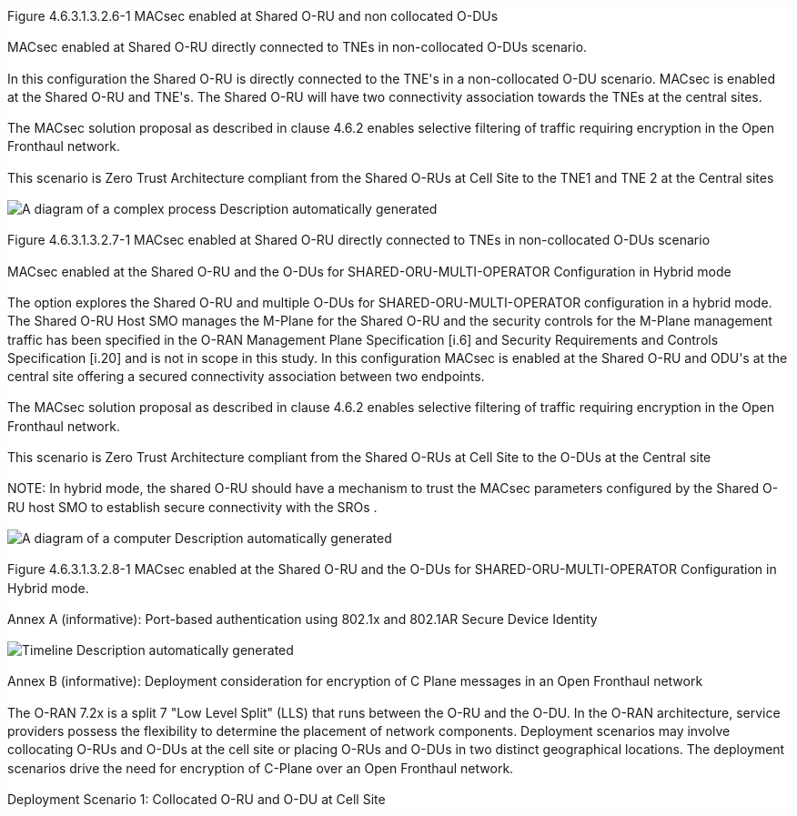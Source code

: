 Figure 4.6.3.1.3.2.6-1 MACsec enabled at Shared O-RU and non collocated O-DUs

MACsec enabled at Shared O-RU directly connected to TNEs in non-collocated O-DUs scenario.

In this configuration the Shared O-RU is directly connected to the TNE's in a non-collocated O-DU scenario. MACsec is enabled at the Shared O-RU and TNE's. The Shared O-RU will have two connectivity association towards the TNEs at the central sites.

The MACsec solution proposal as described in clause 4.6.2 enables selective filtering of traffic requiring encryption in the Open Fronthaul network.

This scenario is Zero Trust Architecture compliant from the Shared O-RUs at Cell Site to the TNE1 and TNE 2 at the Central sites

![A diagram of a complex process  Description automatically generated]({{site.baseurl}}/assets/images/e059e084aebd.png)

Figure 4.6.3.1.3.2.7-1 MACsec enabled at Shared O-RU directly connected to TNEs in non-collocated O-DUs scenario

MACsec enabled at the Shared O-RU and the O-DUs for SHARED-ORU-MULTI-OPERATOR Configuration in Hybrid mode

The option explores the Shared O-RU and multiple O-DUs for SHARED-ORU-MULTI-OPERATOR configuration in a hybrid mode. The Shared O-RU Host SMO manages the M-Plane for the Shared O-RU and the security controls for the M-Plane management traffic has been specified in the O-RAN Management Plane Specification [i.6] and Security Requirements and Controls Specification [i.20] and is not in scope in this study. In this configuration MACsec is enabled at the Shared O-RU and ODU's at the central site offering a secured connectivity association between two endpoints.

The MACsec solution proposal as described in clause 4.6.2 enables selective filtering of traffic requiring encryption in the Open Fronthaul network.

This scenario is Zero Trust Architecture compliant from the Shared O-RUs at Cell Site to the O-DUs at the Central site

NOTE: In hybrid mode, the shared O-RU should have a mechanism to trust the MACsec parameters configured by the Shared O-RU host SMO to establish secure connectivity with the SROs .

![A diagram of a computer  Description automatically generated]({{site.baseurl}}/assets/images/fe3d04bfe578.png)

Figure 4.6.3.1.3.2.8-1 MACsec enabled at the Shared O-RU and the O-DUs for SHARED-ORU-MULTI-OPERATOR Configuration in Hybrid mode.

Annex A (informative): Port-based authentication using 802.1x and 802.1AR Secure Device Identity

![Timeline  Description automatically generated]({{site.baseurl}}/assets/images/8f9a8ba15c55.tiff.png)

Annex B (informative): Deployment consideration for encryption of C Plane messages in an Open Fronthaul network

The O-RAN 7.2x is a split 7 "Low Level Split" (LLS) that runs between the O-RU and the O-DU. In the O-RAN architecture, service providers possess the flexibility to determine the placement of network components. Deployment scenarios may involve collocating O-RUs and O-DUs at the cell site or placing O-RUs and O-DUs in two distinct geographical locations. The deployment scenarios drive the need for encryption of C-Plane over an Open Fronthaul network.

Deployment Scenario 1: Collocated O-RU and O-DU at Cell Site
